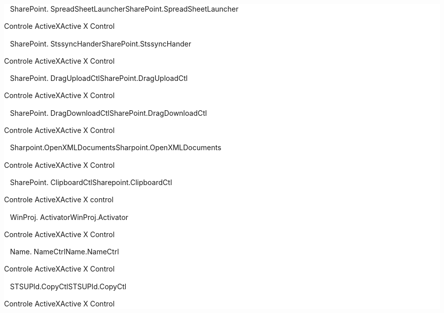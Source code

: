 <td align="left"><p></p></td>
</tr>
<tr class="odd">
<td align="left"><p>   <span data-ttu-id="1c772-184">SharePoint. SpreadSheetLauncher</span><span class="sxs-lookup"><span data-stu-id="1c772-184">SharePoint.SpreadSheetLauncher</span></span></p></td>
<td align="left"><p><span data-ttu-id="1c772-185">Controle ActiveX</span><span class="sxs-lookup"><span data-stu-id="1c772-185">Active X Control</span></span></p></td>
<td align="left"><p></p></td>
</tr>
<tr class="even">
<td align="left"><p>   <span data-ttu-id="1c772-186">SharePoint. StssyncHander</span><span class="sxs-lookup"><span data-stu-id="1c772-186">SharePoint.StssyncHander</span></span></p></td>
<td align="left"><p><span data-ttu-id="1c772-187">Controle ActiveX</span><span class="sxs-lookup"><span data-stu-id="1c772-187">Active X Control</span></span></p></td>
<td align="left"><p></p></td>
</tr>
<tr class="odd">
<td align="left"><p>   <span data-ttu-id="1c772-188">SharePoint. DragUploadCtl</span><span class="sxs-lookup"><span data-stu-id="1c772-188">SharePoint.DragUploadCtl</span></span></p></td>
<td align="left"><p><span data-ttu-id="1c772-189">Controle ActiveX</span><span class="sxs-lookup"><span data-stu-id="1c772-189">Active X Control</span></span></p></td>
<td align="left"><p></p></td>
</tr>
<tr class="even">
<td align="left"><p>   <span data-ttu-id="1c772-190">SharePoint. DragDownloadCtl</span><span class="sxs-lookup"><span data-stu-id="1c772-190">SharePoint.DragDownloadCtl</span></span></p></td>
<td align="left"><p><span data-ttu-id="1c772-191">Controle ActiveX</span><span class="sxs-lookup"><span data-stu-id="1c772-191">Active X Control</span></span></p></td>
<td align="left"><p></p></td>
</tr>
<tr class="odd">
<td align="left"><p>   <span data-ttu-id="1c772-192">Sharpoint.OpenXMLDocuments</span><span class="sxs-lookup"><span data-stu-id="1c772-192">Sharpoint.OpenXMLDocuments</span></span></p></td>
<td align="left"><p><span data-ttu-id="1c772-193">Controle ActiveX</span><span class="sxs-lookup"><span data-stu-id="1c772-193">Active X Control</span></span></p></td>
<td align="left"><p></p></td>
</tr>
<tr class="even">
<td align="left"><p>   <span data-ttu-id="1c772-194">SharePoint. ClipboardCtl</span><span class="sxs-lookup"><span data-stu-id="1c772-194">Sharepoint.ClipboardCtl</span></span></p></td>
<td align="left"><p><span data-ttu-id="1c772-195">Controle ActiveX</span><span class="sxs-lookup"><span data-stu-id="1c772-195">Active X control</span></span></p></td>
<td align="left"><p></p></td>
</tr>
<tr class="odd">
<td align="left"><p>   <span data-ttu-id="1c772-196">WinProj. Activator</span><span class="sxs-lookup"><span data-stu-id="1c772-196">WinProj.Activator</span></span></p></td>
<td align="left"><p><span data-ttu-id="1c772-197">Controle ActiveX</span><span class="sxs-lookup"><span data-stu-id="1c772-197">Active X Control</span></span></p></td>
<td align="left"><p></p></td>
</tr>
<tr class="even">
<td align="left"><p>   <span data-ttu-id="1c772-198">Name. NameCtrl</span><span class="sxs-lookup"><span data-stu-id="1c772-198">Name.NameCtrl</span></span></p></td>
<td align="left"><p><span data-ttu-id="1c772-199">Controle ActiveX</span><span class="sxs-lookup"><span data-stu-id="1c772-199">Active X Control</span></span></p></td>
<td align="left"><p></p></td>
</tr>
<tr class="odd">
<td align="left"><p>   <span data-ttu-id="1c772-200">STSUPld.CopyCtl</span><span class="sxs-lookup"><span data-stu-id="1c772-200">STSUPld.CopyCtl</span></span></p></td>
<td align="left"><p><span data-ttu-id="1c772-201">Controle ActiveX</span><span class="sxs-lookup"><span data-stu-id="1c772-201">Active X Control</span></span></p></td>
<td align="left"><p></p></td>